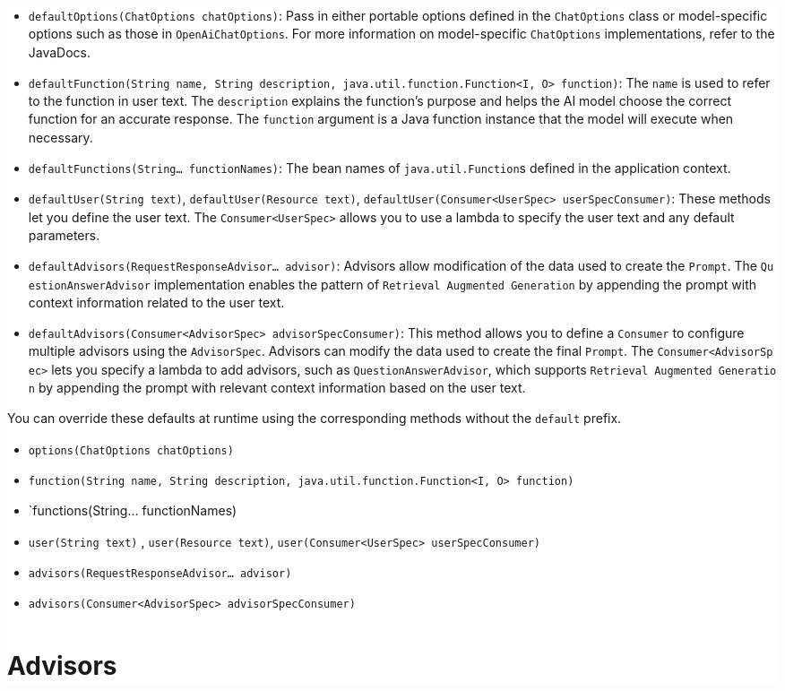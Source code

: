 - `defaultOptions(ChatOptions chatOptions)`: Pass in either portable options defined in the `ChatOptions` class or model-specific options such as those in `OpenAiChatOptions`. For more information on model-specific `ChatOptions` implementations, refer to the JavaDocs.
    
- `defaultFunction(String name, String description, java.util.function.Function<I, O> function)`: The `name` is used to refer to the function in user text. The `description` explains the function’s purpose and helps the AI model choose the correct function for an accurate response. The `function` argument is a Java function instance that the model will execute when necessary.
    
- `defaultFunctions(String…​ functionNames)`: The bean names of `java.util.Function`s defined in the application context.
    
- `defaultUser(String text)`, `defaultUser(Resource text)`, `defaultUser(Consumer<UserSpec> userSpecConsumer)`: These methods let you define the user text. The `Consumer<UserSpec>` allows you to use a lambda to specify the user text and any default parameters.
    
- `defaultAdvisors(RequestResponseAdvisor…​ advisor)`: Advisors allow modification of the data used to create the `Prompt`. The `QuestionAnswerAdvisor` implementation enables the pattern of `Retrieval Augmented Generation` by appending the prompt with context information related to the user text.
    
- `defaultAdvisors(Consumer<AdvisorSpec> advisorSpecConsumer)`: This method allows you to define a `Consumer` to configure multiple advisors using the `AdvisorSpec`. Advisors can modify the data used to create the final `Prompt`. The `Consumer<AdvisorSpec>` lets you specify a lambda to add advisors, such as `QuestionAnswerAdvisor`, which supports `Retrieval Augmented Generation` by appending the prompt with relevant context information based on the user text.
    

You can override these defaults at runtime using the corresponding methods without the `default` prefix.

- `options(ChatOptions chatOptions)`
    
- `function(String name, String description, java.util.function.Function<I, O> function)`
    
- `functions(String…​ functionNames)
    
- `user(String text)` , `user(Resource text)`, `user(Consumer<UserSpec> userSpecConsumer)`
    
- `advisors(RequestResponseAdvisor…​ advisor)`
    
- `advisors(Consumer<AdvisorSpec> advisorSpecConsumer)`

# Advisors

